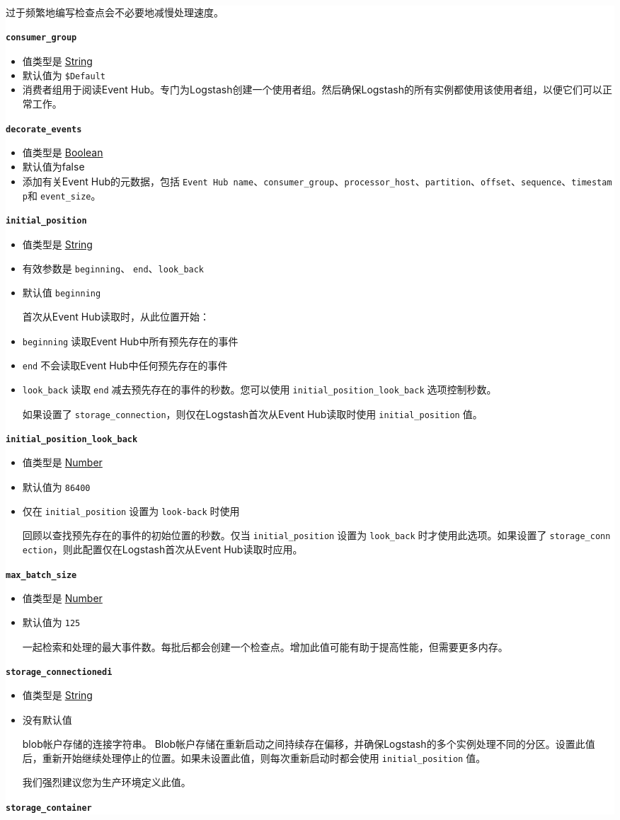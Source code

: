 过于频繁地编写检查点会不必要地减慢处理速度。

**`consumer_group`**

- 值类型是 [String](../06-Configuring-Logstash/Structure-of-a-Config-File.md#string)
- 默认值为 `$Default`
- 消费者组用于阅读Event Hub。专门为Logstash创建一个使用者组。然后确保Logstash的所有实例都使用该使用者组，以便它们可以正常工作。

**`decorate_events`**

- 值类型是 [Boolean](../06-Configuring-Logstash/Structure-of-a-Config-File.md#number)
- 默认值为false
- 添加有关Event Hub的元数据，包括 `Event Hub name`、`consumer_group`、`processor_host`、`partition`、`offset`、`sequence`、`timestamp`和 `event_size`。

**`initial_position`**

- 值类型是 [String](../06-Configuring-Logstash/Structure-of-a-Config-File.md#string)

- 有效参数是 `beginning`、 `end`、`look_back`

- 默认值 `beginning`

  首次从Event Hub读取时，从此位置开始：

- `beginning` 读取Event Hub中所有预先存在的事件

- `end` 不会读取Event Hub中任何预先存在的事件

- `look_back` 读取 `end` 减去预先存在的事件的秒数。您可以使用 `initial_position_look_back` 选项控制秒数。

  如果设置了 `storage_connection`，则仅在Logstash首次从Event Hub读取时使用 `initial_position` 值。

**`initial_position_look_back`**

- 值类型是 [Number](../06-Configuring-Logstash/Structure-of-a-Config-File.md#number)

- 默认值为 `86400`

- 仅在 `initial_position` 设置为 `look-back` 时使用

  回顾以查找预先存在的事件的初始位置的秒数。仅当 `initial_position` 设置为 `look_back` 时才使用此选项。如果设置了 `storage_connection`，则此配置仅在Logstash首次从Event Hub读取时应用。

**`max_batch_size`**

- 值类型是 [Number](../06-Configuring-Logstash/Structure-of-a-Config-File.md#number)

- 默认值为 `125`

  一起检索和处理的最大事件数。每批后都会创建一个检查点。增加此值可能有助于提高性能，但需要更多内存。

**`storage_connectionedi`**

- 值类型是 [String](../06-Configuring-Logstash/Structure-of-a-Config-File.md#string)

- 没有默认值

  blob帐户存储的连接字符串。 Blob帐户存储在重新启动之间持续存在偏移，并确保Logstash的多个实例处理不同的分区。设置此值后，重新开始继续处理停止的位置。如果未设置此值，则每次重新启动时都会使用 `initial_position` 值。

  我们强烈建议您为生产环境定义此值。

**`storage_container`**
